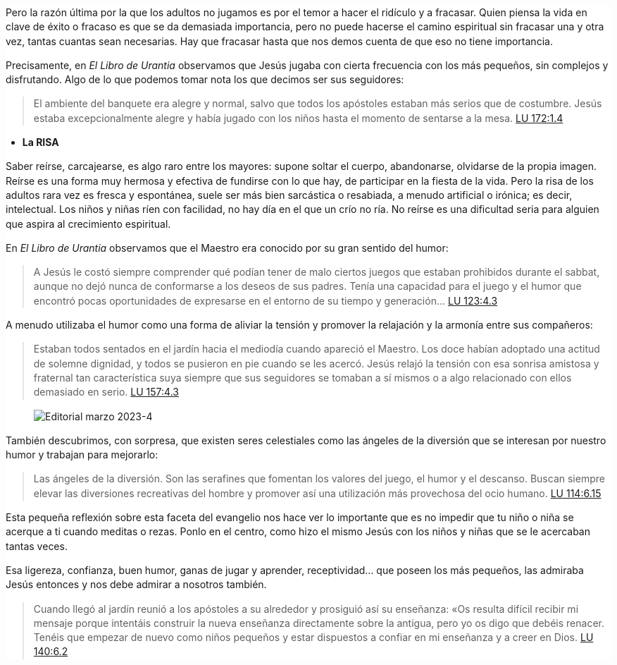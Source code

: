 Pero la razón última por la que los adultos no jugamos es por el temor a hacer el ridículo y a fracasar. Quien piensa la vida en clave de éxito o fracaso es que se da demasiada importancia, pero no puede hacerse el camino espiritual sin fracasar una y otra vez, tantas cuantas sean necesarias. Hay que fracasar hasta que nos demos cuenta de que eso no tiene importancia.

Precisamente, en _El Libro de Urantia_ observamos que Jesús jugaba con cierta frecuencia con los más pequeños, sin complejos y disfrutando. Algo de lo que podemos tomar nota los que decimos ser sus seguidores:

> El ambiente del banquete era alegre y normal, salvo que todos los apóstoles estaban más serios que de costumbre. Jesús estaba excepcionalmente alegre y había jugado con los niños hasta el momento de sentarse a la mesa. [LU 172:1.4](/es/The_Urantia_Book/172#p1_4)

- **La RISA**

Saber reírse, carcajearse, es algo raro entre los mayores: supone soltar el cuerpo, abandonarse, olvidarse de la propia imagen. Reírse es una forma muy hermosa y efectiva de fundirse con lo que hay, de participar en la fiesta de la vida. Pero la risa de los adultos rara vez es fresca y espontánea, suele ser más bien sarcástica o resabiada, a menudo artificial o irónica; es decir, intelectual. Los niños y niñas ríen con facilidad, no hay día en el que un crío no ría. No reírse es una dificultad seria para alguien que aspira al crecimiento espiritual.

En _El Libro de Urantia_ observamos que el Maestro era conocido por su gran sentido del humor:

> A Jesús le costó siempre comprender qué podían tener de malo ciertos juegos que estaban prohibidos durante el sabbat, aunque no dejó nunca de conformarse a los deseos de sus padres. Tenía una capacidad para el juego y el humor que encontró pocas oportunidades de expresarse en el entorno de su tiempo y generación… [LU 123:4.3](/es/The_Urantia_Book/123#p4_3)

A menudo utilizaba el humor como una forma de aliviar la tensión y promover la relajación y la armonía entre sus compañeros:

> Estaban todos sentados en el jardín hacia el mediodía cuando apareció el Maestro. Los doce habían adoptado una actitud de solemne dignidad, y todos se pusieron en pie cuando se les acercó. Jesús relajó la tensión con esa sonrisa amistosa y fraternal tan característica suya siempre que sus seguidores se tomaban a sí mismos o a algo relacionado con ellos demasiado en serio. [LU 157:4.3](/es/The_Urantia_Book/157#p4_3)

<figure id="Figure_3" class="image urantiapedia">
<img src="../../../output/wikijs/image/article/Luz_y_Vida/LyV_2023_03/Editorial-03-23-4.jpg" alt="Editorial marzo 2023-4">
</figure>

También descubrimos, con sorpresa, que existen seres celestiales como las ángeles de la diversión que se interesan por nuestro humor y trabajan para mejorarlo:

> Las ángeles de la diversión. Son las serafines que fomentan los valores del juego, el humor y el descanso. Buscan siempre elevar las diversiones recreativas del hombre y promover así una utilización más provechosa del ocio humano. [LU 114:6.15](/es/The_Urantia_Book/114#p6_15)

Esta pequeña reflexión sobre esta faceta del evangelio nos hace ver lo importante que es no impedir que tu niño o niña se acerque a ti cuando meditas o rezas. Ponlo en el centro, como hizo el mismo Jesús con los niños y niñas que se le acercaban tantas veces.

Esa ligereza, confianza, buen humor, ganas de jugar y aprender, receptividad… que poseen los más pequeños, las admiraba Jesús entonces y nos debe admirar a nosotros también.

> Cuando llegó al jardín reunió a los apóstoles a su alrededor y prosiguió así su enseñanza: «Os resulta difícil recibir mi mensaje porque intentáis construir la nueva enseñanza directamente sobre la antigua, pero yo os digo que debéis renacer. Tenéis que empezar de nuevo como niños pequeños y estar dispuestos a confiar en mi enseñanza y a creer en Dios. [LU 140:6.2](/es/The_Urantia_Book/140#p6_2)
